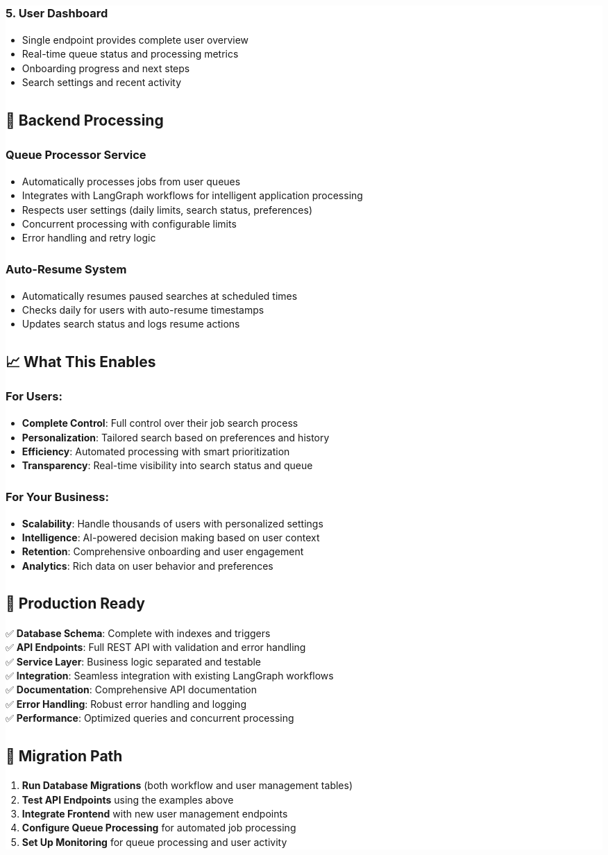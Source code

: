 ### **5. User Dashboard**
- Single endpoint provides complete user overview
- Real-time queue status and processing metrics
- Onboarding progress and next steps
- Search settings and recent activity

## 🔧 **Backend Processing**

### **Queue Processor Service**
- Automatically processes jobs from user queues
- Integrates with LangGraph workflows for intelligent application processing
- Respects user settings (daily limits, search status, preferences)
- Concurrent processing with configurable limits
- Error handling and retry logic

### **Auto-Resume System**
- Automatically resumes paused searches at scheduled times
- Checks daily for users with auto-resume timestamps
- Updates search status and logs resume actions

## 📈 **What This Enables**

### **For Users:**
- **Complete Control**: Full control over their job search process
- **Personalization**: Tailored search based on preferences and history
- **Efficiency**: Automated processing with smart prioritization
- **Transparency**: Real-time visibility into search status and queue

### **For Your Business:**
- **Scalability**: Handle thousands of users with personalized settings
- **Intelligence**: AI-powered decision making based on user context  
- **Retention**: Comprehensive onboarding and user engagement
- **Analytics**: Rich data on user behavior and preferences

## 🎯 **Production Ready**

✅ **Database Schema**: Complete with indexes and triggers  
✅ **API Endpoints**: Full REST API with validation and error handling  
✅ **Service Layer**: Business logic separated and testable  
✅ **Integration**: Seamless integration with existing LangGraph workflows  
✅ **Documentation**: Comprehensive API documentation  
✅ **Error Handling**: Robust error handling and logging  
✅ **Performance**: Optimized queries and concurrent processing  

## 🔄 **Migration Path**

1. **Run Database Migrations** (both workflow and user management tables)
2. **Test API Endpoints** using the examples above
3. **Integrate Frontend** with new user management endpoints  
4. **Configure Queue Processing** for automated job processing
5. **Set Up Monitoring** for queue processing and user activity
